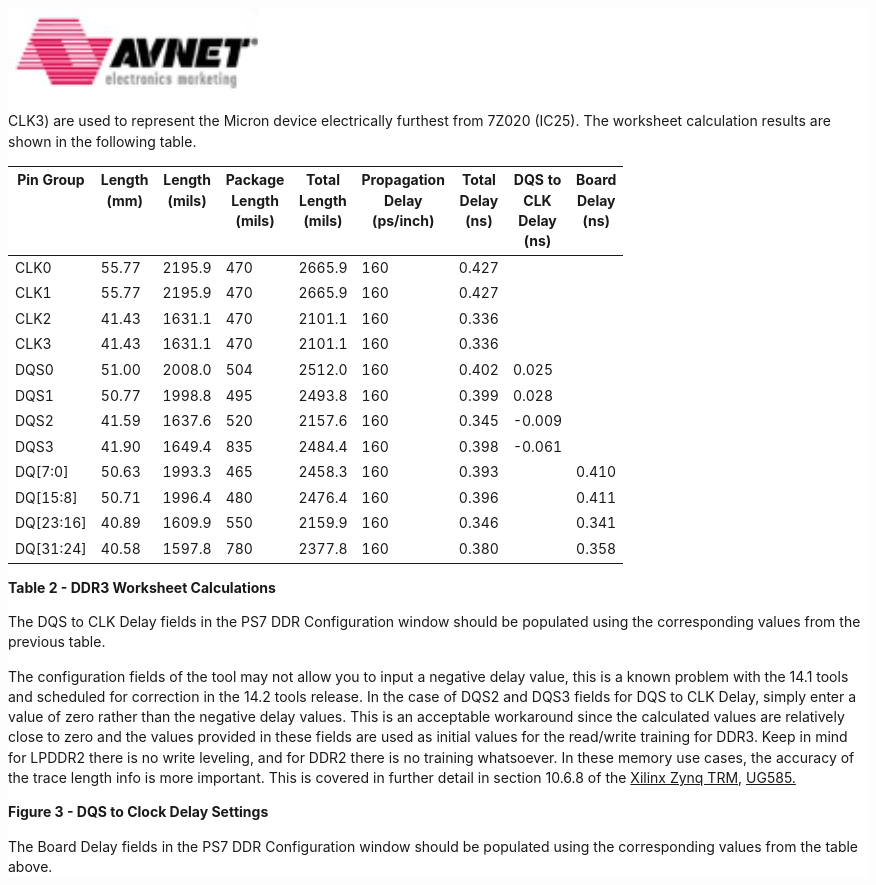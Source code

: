 ![_page_6_Picture_5](_page_6_Picture_5.jpeg)

CLK3) are used to represent the Micron device electrically furthest from 7Z020 (IC25). The worksheet calculation results are shown in the following table.

| Pin Group | Length<br/>(mm) | Length<br/>(mils) | Package<br/>Length<br/>(mils) | Total<br/>Length<br/>(mils) | Propagation<br/>Delay<br/>(ps/inch) | Total<br/>Delay<br/>(ns) | DQS to<br/>CLK<br/>Delay<br/>(ns) | Board<br/>Delay<br/>(ns) |
|-----------|-----------------|-------------------|-------------------------------|-----------------------------|-------------------------------------|--------------------------|-----------------------------------|--------------------------|
| CLK0      | 55.77           | 2195.9            | 470                           | 2665.9                      | 160                                 | 0.427                    |                                   |                          |
| CLK1      | 55.77           | 2195.9            | 470                           | 2665.9                      | 160                                 | 0.427                    |                                   |                          |
| CLK2      | 41.43           | 1631.1            | 470                           | 2101.1                      | 160                                 | 0.336                    |                                   |                          |
| CLK3      | 41.43           | 1631.1            | 470                           | 2101.1                      | 160                                 | 0.336                    |                                   |                          |
| DQS0      | 51.00           | 2008.0            | 504                           | 2512.0                      | 160                                 | 0.402                    | 0.025                             |                          |
| DQS1      | 50.77           | 1998.8            | 495                           | 2493.8                      | 160                                 | 0.399                    | 0.028                             |                          |
| DQS2      | 41.59           | 1637.6            | 520                           | 2157.6                      | 160                                 | 0.345                    | -0.009                            |                          |
| DQS3      | 41.90           | 1649.4            | 835                           | 2484.4                      | 160                                 | 0.398                    | -0.061                            |                          |
| DQ[7:0]   | 50.63           | 1993.3            | 465                           | 2458.3                      | 160                                 | 0.393                    |                                   | 0.410                    |
| DQ[15:8]  | 50.71           | 1996.4            | 480                           | 2476.4                      | 160                                 | 0.396                    |                                   | 0.411                    |
| DQ[23:16] | 40.89           | 1609.9            | 550                           | 2159.9                      | 160                                 | 0.346                    |                                   | 0.341                    |
| DQ[31:24] | 40.58           | 1597.8            | 780                           | 2377.8                      | 160                                 | 0.380                    |                                   | 0.358                    |

**Table 2 - DDR3 Worksheet Calculations**

The DQS to CLK Delay fields in the PS7 DDR Configuration window should be populated using the corresponding values from the previous table.

The configuration fields of the tool may not allow you to input a negative delay value, this is a known problem with the 14.1 tools and scheduled for correction in the 14.2 tools release. In the case of DQS2 and DQS3 fields for DQS to CLK Delay, simply enter a value of zero rather than the negative delay values. This is an acceptable workaround since the calculated values are relatively close to zero and the values provided in these fields are used as initial values for the read/write training for DDR3. Keep in mind for LPDDR2 there is no write leveling, and for DDR2 there is no training whatsoever. In these memory use cases, the accuracy of the trace length info is more important. This is covered in further detail in section 10.6.8 of the [Xilinx Zynq TRM,](http://www.xilinx.com/support/documentation/user_guides/ug585-Zynq-7000-TRM.pdf)  [UG585.](http://www.xilinx.com/support/documentation/user_guides/ug585-Zynq-7000-TRM.pdf)

**Figure 3 - DQS to Clock Delay Settings**

The Board Delay fields in the PS7 DDR Configuration window should be populated using the corresponding values from the table above.

